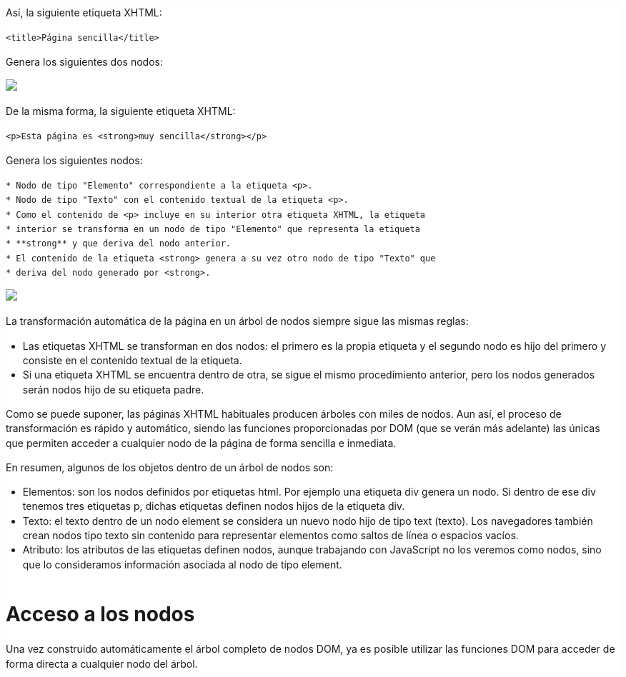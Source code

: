 Así, la siguiente etiqueta XHTML:

```
<title>Página sencilla</title>
```

Genera los siguientes dos nodos:

![](http://i.imgur.com/KAmynLp.jpg)

De la misma forma, la siguiente etiqueta XHTML:

```
<p>Esta página es <strong>muy sencilla</strong></p>
```

Genera los siguientes nodos:

```
* Nodo de tipo "Elemento" correspondiente a la etiqueta <p>.
* Nodo de tipo "Texto" con el contenido textual de la etiqueta <p>.
* Como el contenido de <p> incluye en su interior otra etiqueta XHTML, la etiqueta
* interior se transforma en un nodo de tipo "Elemento" que representa la etiqueta
* **strong** y que deriva del nodo anterior.
* El contenido de la etiqueta <strong> genera a su vez otro nodo de tipo "Texto" que
* deriva del nodo generado por <strong>.
```

![](http://i.imgur.com/2QHV9p7.jpg)

La transformación automática de la página en un árbol de nodos siempre sigue las mismas reglas:

- Las etiquetas XHTML se transforman en dos nodos: el primero es la propia etiqueta y el segundo nodo es hijo del primero y consiste en el contenido textual de la etiqueta.
- Si una etiqueta XHTML se encuentra dentro de otra, se sigue el mismo procedimiento anterior, pero los nodos generados serán nodos hijo de su etiqueta padre.

Como se puede suponer, las páginas XHTML habituales producen árboles con miles de nodos. Aun así, el proceso de transformación es rápido y automático, siendo las funciones proporcionadas por DOM (que se verán más adelante) las únicas que permiten acceder a cualquier nodo de la página de forma sencilla e inmediata.

En resumen, algunos de los objetos dentro de un árbol de nodos son:

- Elementos: son los nodos definidos por etiquetas html. Por ejemplo una etiqueta div genera un nodo. Si dentro de ese div tenemos tres etiquetas p, dichas etiquetas definen nodos hijos de la etiqueta div.
- Texto: el texto dentro de un nodo element se considera un nuevo nodo hijo de tipo text (texto). Los navegadores también crean nodos tipo texto sin contenido para representar elementos como saltos de línea o espacios vacíos.
- Atributo: los atributos de las etiquetas definen nodos, aunque trabajando con JavaScript no los veremos como nodos, sino que lo consideramos información asociada al nodo de tipo element.

# Acceso a los nodos

Una vez construido automáticamente el árbol completo de nodos DOM, ya es posible utilizar las funciones DOM para acceder de forma directa a cualquier nodo del árbol.
